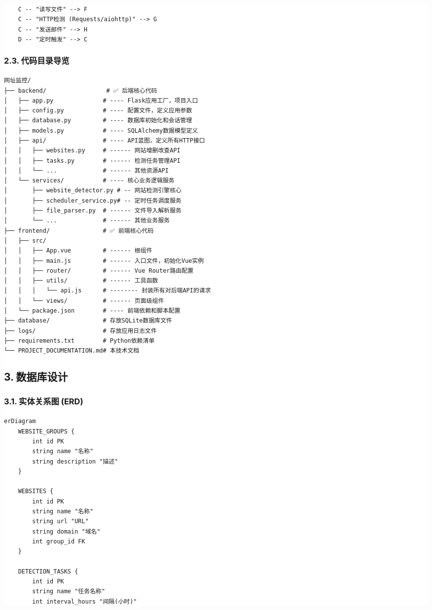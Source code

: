 ```mermaid
    C -- "读写文件" --> F
    C -- "HTTP检测 (Requests/aiohttp)" --> G
    C -- "发送邮件" --> H
    D -- "定时触发" --> C
```

### 2.3. 代码目录导览

```
网址监控/
├── backend/                 # ✅ 后端核心代码
│   ├── app.py              # ---- Flask应用工厂，项目入口
│   ├── config.py           # ---- 配置文件，定义应用参数
│   ├── database.py         # ---- 数据库初始化和会话管理
│   ├── models.py           # ---- SQLAlchemy数据模型定义
│   ├── api/                # ---- API蓝图，定义所有HTTP接口
│   │   ├── websites.py     # ------ 网站增删改查API
│   │   ├── tasks.py        # ------ 检测任务管理API
│   │   └── ...             # ------ 其他资源API
│   └── services/           # ---- 核心业务逻辑服务
│       ├── website_detector.py # -- 网站检测引擎核心
│       ├── scheduler_service.py# -- 定时任务调度服务
│       ├── file_parser.py  # ------ 文件导入解析服务
│       └── ...             # ------ 其他业务服务
├── frontend/               # ✅ 前端核心代码
│   ├── src/
│   │   ├── App.vue         # ------ 根组件
│   │   ├── main.js         # ------ 入口文件，初始化Vue实例
│   │   ├── router/         # ------ Vue Router路由配置
│   │   ├── utils/          # ------ 工具函数
│   │   │   └── api.js      # -------- 封装所有对后端API的请求
│   │   └── views/          # ------ 页面级组件
│   └── package.json        # ---- 前端依赖和脚本配置
├── database/               # 存放SQLite数据库文件
├── logs/                   # 存放应用日志文件
├── requirements.txt        # Python依赖清单
└── PROJECT_DOCUMENTATION.md# 本技术文档
``` 

## 3. 数据库设计

### 3.1. 实体关系图 (ERD)

```mermaid
erDiagram
    WEBSITE_GROUPS {
        int id PK
        string name "名称"
        string description "描述"
    }

    WEBSITES {
        int id PK
        string name "名称"
        string url "URL"
        string domain "域名"
        int group_id FK
    }

    DETECTION_TASKS {
        int id PK
        string name "任务名称"
        int interval_hours "间隔(小时)"
```